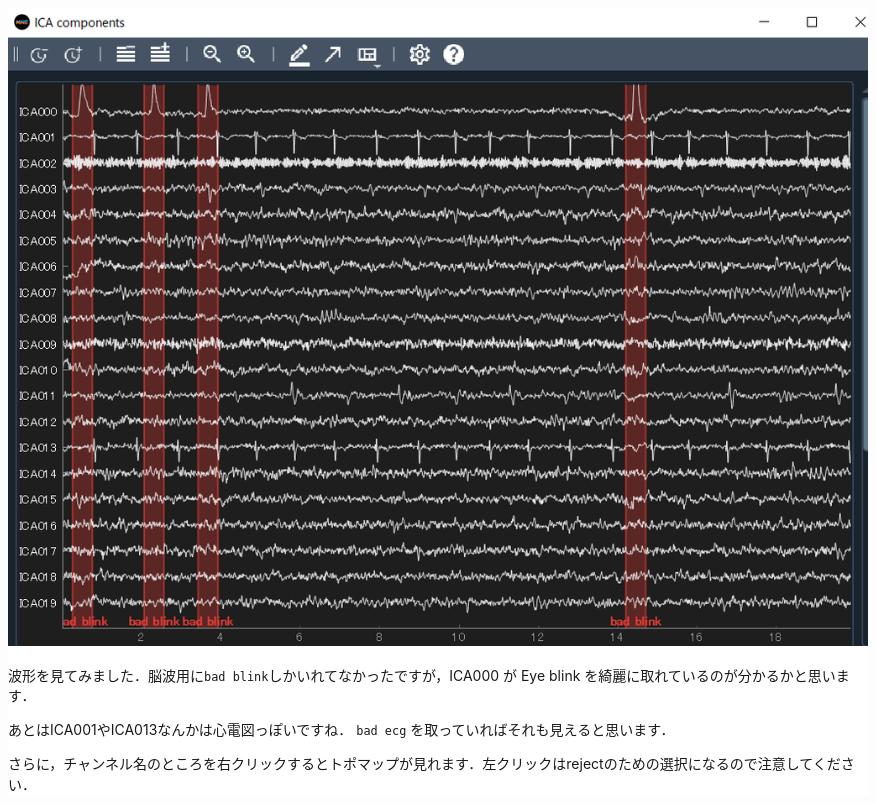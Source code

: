 <center><img src="../figures/mne-ica2.png"></center>

波形を見てみました．脳波用に`bad blink`しかいれてなかったですが，ICA000 が Eye blink を綺麗に取れているのが分かるかと思います．

あとはICA001やICA013なんかは心電図っぽいですね． `bad ecg` を取っていればそれも見えると思います．

さらに，チャンネル名のところを右クリックするとトポマップが見れます．左クリックはrejectのための選択になるので注意してください．
